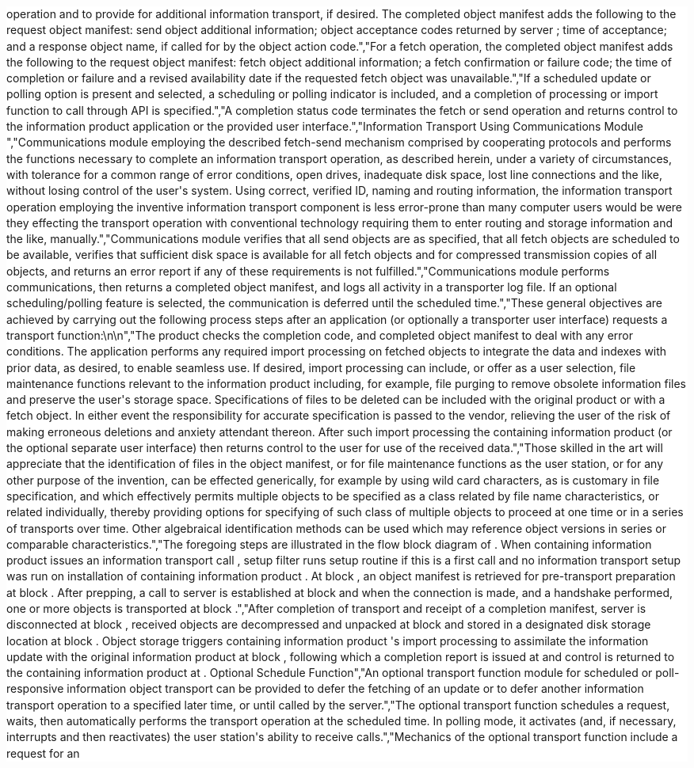 operation and to provide for additional information transport, if desired. The completed object manifest adds the following to the request object manifest: send object additional information; object acceptance codes returned by server ; time of acceptance; and a response object name, if called for by the object action code.","For a fetch operation, the completed object manifest adds the following to the request object manifest: fetch object additional information; a fetch confirmation or failure code; the time of completion or failure and a revised availability date if the requested fetch object was unavailable.","If a scheduled update or polling option is present and selected, a scheduling or polling indicator is included, and a completion of processing or import function to call through API  is specified.","A completion status code terminates the fetch or send operation and returns control to the information product application or the provided user interface.","Information Transport Using Communications Module ","Communications module  employing the described fetch-send mechanism comprised by cooperating protocols  and  performs the functions necessary to complete an information transport operation, as described herein, under a variety of circumstances, with tolerance for a common range of error conditions, open drives, inadequate disk space, lost line connections and the like, without losing control of the user's system. Using correct, verified ID, naming and routing information, the information transport operation employing the inventive information transport component  is less error-prone than many computer users would be were they effecting the transport operation with conventional technology requiring them to enter routing and storage information and the like, manually.","Communications module  verifies that all send objects are as specified, that all fetch objects are scheduled to be available, verifies that sufficient disk space is available for all fetch objects and for compressed transmission copies of all objects, and returns an error report if any of these requirements is not fulfilled.","Communications module  performs communications, then returns a completed object manifest, and logs all activity in a transporter log file. If an optional scheduling\/polling feature is selected, the communication is deferred until the scheduled time.","These general objectives are achieved by carrying out the following process steps after an application (or optionally a transporter user interface) requests a transport function:\n\n","The product checks the completion code, and completed object manifest to deal with any error conditions. The application performs any required import processing on fetched objects to integrate the data and indexes with prior data, as desired, to enable seamless use. If desired, import processing can include, or offer as a user selection, file maintenance functions relevant to the information product including, for example, file purging to remove obsolete information files and preserve the user's storage space. Specifications of files to be deleted can be included with the original product or with a fetch object. In either event the responsibility for accurate specification is passed to the vendor, relieving the user of the risk of making erroneous deletions and anxiety attendant thereon. After such import processing the containing information product (or the optional separate user interface) then returns control to the user for use of the received data.","Those skilled in the art will appreciate that the identification of files in the object manifest, or for file maintenance functions as the user station, or for any other purpose of the invention, can be effected generically, for example by using wild card characters, as is customary in file specification, and which effectively permits multiple objects to be specified as a class related by file name characteristics, or related individually, thereby providing options for specifying of such class of multiple objects to proceed at one time or in a series of transports over time. Other algebraical identification methods can be used which may reference object versions in series or comparable characteristics.","The foregoing steps are illustrated in the flow block diagram of . When containing information product  issues an information transport call , setup filter  runs setup routine  if this is a first call and no information transport setup was run on installation of containing information product . At block , an object manifest is retrieved for pre-transport preparation at block . After prepping, a call to server  is established at block  and when the connection is made, and a handshake performed, one or more objects is transported at block .","After completion of transport and receipt of a completion manifest, server  is disconnected at block , received objects are decompressed and unpacked at block  and stored in a designated disk storage location at block . Object storage triggers containing information product 's import processing to assimilate the information update with the original information product at block , following which a completion report is issued at  and control is returned to the containing information product  at . Optional Schedule Function","An optional transport function module for scheduled or poll-responsive information object transport can be provided to defer the fetching of an update or to defer another information transport operation to a specified later time, or until called by the server.","The optional transport function schedules a request, waits, then automatically performs the transport operation at the scheduled time. In polling mode, it activates (and, if necessary, interrupts and then reactivates) the user station's ability to receive calls.","Mechanics of the optional transport function include a request for an
